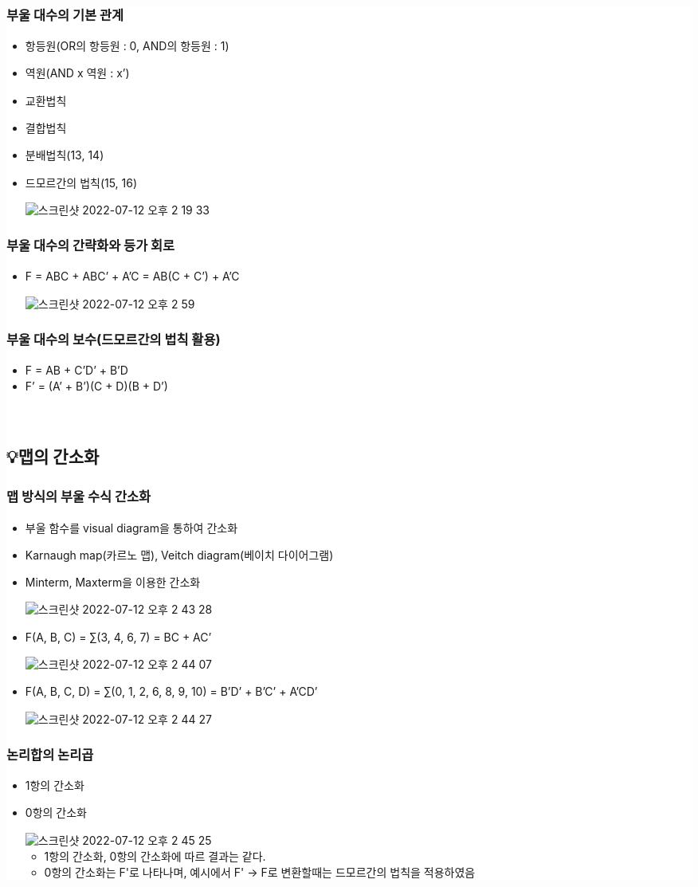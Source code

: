 ### 부울 대수의 기본 관계

- 항등원(OR의 항등원 : 0, AND의 항등원 : 1)
- 역원(AND x 역원 : x’)
- 교환법칙
- 결합법칙
- 분배법칙(13, 14)
- 드모르간의 법칙(15, 16)

    <img width="490" alt="스크린샷 2022-07-12 오후 2 19 33" src="https://user-images.githubusercontent.com/8343301/178418973-8a336a1e-f5d0-422c-af03-d7f92df4f798.png">

### 부울 대수의 간략화와 등가 회로

- F = ABC + ABC’ + A’C = AB(C + C’) + A’C
    
    <img width="948" alt="스크린샷 2022-07-12 오후 2 59" src="https://user-images.githubusercontent.com/8343301/178419510-982d1894-b160-4254-bb42-3b2ddf8c23fd.png">

### 부울 대수의 보수(드모르간의 법칙 활용)

- F = AB + C’D’ + B’D
- F’ = (A’ + B’)(C + D)(B + D’)

<br/>

## 💡맵의 간소화

### 맵 방식의 부울 수식 간소화

- 부울 함수를 visual diagram을 통하여 간소화
- Karnaugh map(카르노 맵), Veitch diagram(베이치 다이어그램)
- Minterm, Maxterm을 이용한 간소화
    
    <img width="389" alt="스크린샷 2022-07-12 오후 2 43 28" src="https://user-images.githubusercontent.com/8343301/178419011-0fe184a4-c630-46c3-af34-70e1ac88d38a.png">
    
- F(A, B, C) = ∑(3, 4, 6, 7) = BC + AC’
    
    <img width="324" alt="스크린샷 2022-07-12 오후 2 44 07" src="https://user-images.githubusercontent.com/8343301/178419056-e5cb4140-6ae2-4185-8af5-dd1537886bbc.png">

- F(A, B, C, D) = ∑(0, 1, 2, 6, 8, 9, 10) = B’D’ + B’C’ + A’CD’

    <img width="344" alt="스크린샷 2022-07-12 오후 2 44 27" src="https://user-images.githubusercontent.com/8343301/178419090-788bb27a-d5aa-4629-b137-ed9363a60224.png">
    
### 논리합의 논리곱

- 1항의 간소화
- 0항의 간소화
    
    <img width="930" alt="스크린샷 2022-07-12 오후 2 45 25" src="https://user-images.githubusercontent.com/8343301/178419105-fba9054f-af57-4e95-b30d-8a7fae2a7298.png">
    
    - 1항의 간소화, 0항의 간소화에 따르 결과는 같다. 
    - 0항의 간소화는 F'로 나타나며, 예시에서 F' -> F로 변환할때는 드모르간의 법칙을 적용하였음
